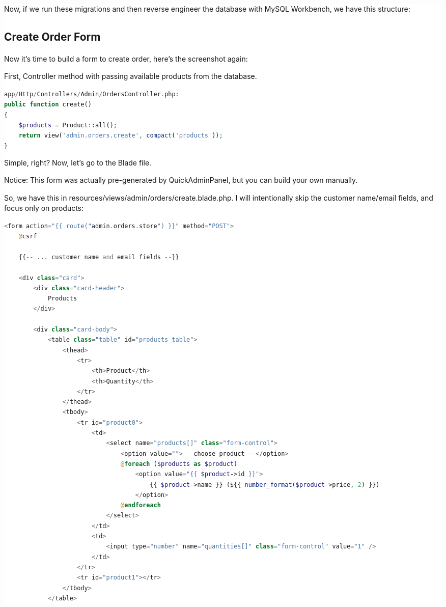 Now, if we run these migrations and then reverse engineer the database with MySQL Workbench, we have this structure:


## Create Order Form

Now it’s time to build a form to create order, here’s the screenshot again:

First, Controller method with passing available products from the database.
```php
app/Http/Controllers/Admin/OrdersController.php:
public function create()
{
    $products = Product::all();
    return view('admin.orders.create', compact('products'));
}
```

Simple, right? Now, let’s go to the Blade file.

Notice: This form was actually pre-generated by QuickAdminPanel, but you can build your own manually. 

So, we have this in resources/views/admin/orders/create.blade.php. I will intentionally skip the customer name/email fields, and focus only on products:
```php
<form action="{{ route("admin.orders.store") }}" method="POST">
    @csrf

    {{-- ... customer name and email fields --}}

    <div class="card">
        <div class="card-header">
            Products
        </div>

        <div class="card-body">
            <table class="table" id="products_table">
                <thead>
                    <tr>
                        <th>Product</th>
                        <th>Quantity</th>
                    </tr>
                </thead>
                <tbody>
                    <tr id="product0">
                        <td>
                            <select name="products[]" class="form-control">
                                <option value="">-- choose product --</option>
                                @foreach ($products as $product)
                                    <option value="{{ $product->id }}">
                                        {{ $product->name }} (${{ number_format($product->price, 2) }})
                                    </option>
                                @endforeach
                            </select>
                        </td>
                        <td>
                            <input type="number" name="quantities[]" class="form-control" value="1" />
                        </td>
                    </tr>
                    <tr id="product1"></tr>
                </tbody>
            </table>

```